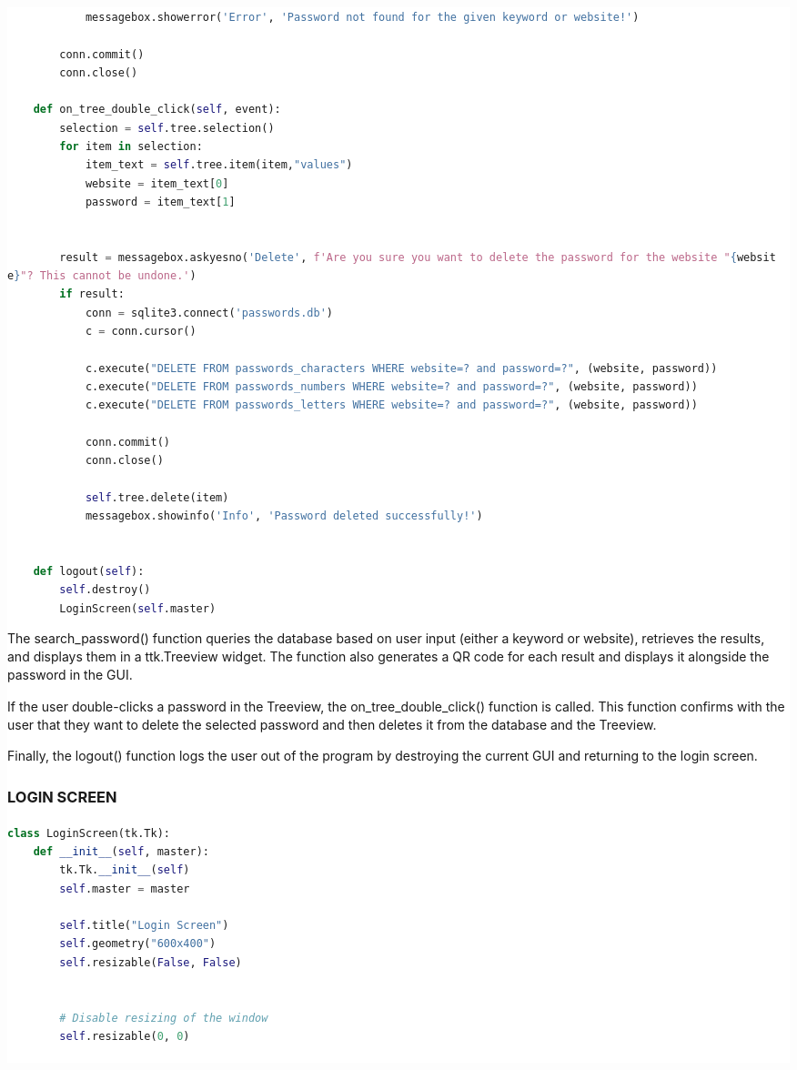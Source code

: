 ```python
            messagebox.showerror('Error', 'Password not found for the given keyword or website!')

        conn.commit()
        conn.close()

    def on_tree_double_click(self, event):
        selection = self.tree.selection()
        for item in selection:
            item_text = self.tree.item(item,"values")
            website = item_text[0]
            password = item_text[1]
           

        result = messagebox.askyesno('Delete', f'Are you sure you want to delete the password for the website "{website}"? This cannot be undone.')
        if result:
            conn = sqlite3.connect('passwords.db')
            c = conn.cursor()

            c.execute("DELETE FROM passwords_characters WHERE website=? and password=?", (website, password))
            c.execute("DELETE FROM passwords_numbers WHERE website=? and password=?", (website, password))
            c.execute("DELETE FROM passwords_letters WHERE website=? and password=?", (website, password))

            conn.commit()
            conn.close()

            self.tree.delete(item)
            messagebox.showinfo('Info', 'Password deleted successfully!')


    def logout(self):
        self.destroy()
        LoginScreen(self.master)
```

The search_password() function queries the database based on user input (either a keyword or website), retrieves the results, and displays them in a ttk.Treeview widget. The function also generates a QR code for each result and displays it alongside the password in the GUI.

If the user double-clicks a password in the Treeview, the on_tree_double_click() function is called. This function confirms with the user that they want to delete the selected password and then deletes it from the database and the Treeview.

Finally, the logout() function logs the user out of the program by destroying the current GUI and returning to the login screen.

### LOGIN SCREEN
```python
class LoginScreen(tk.Tk):
    def __init__(self, master):
        tk.Tk.__init__(self)
        self.master = master
        
        self.title("Login Screen")
        self.geometry("600x400")
        self.resizable(False, False)
        
        
        # Disable resizing of the window
        self.resizable(0, 0)
        
```